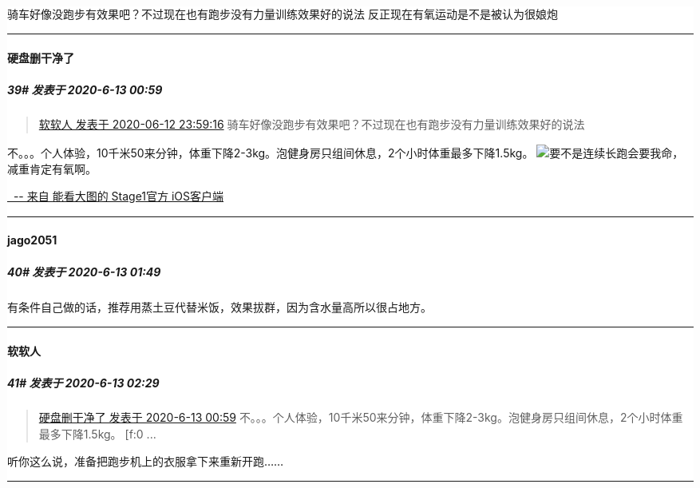 骑车好像没跑步有效果吧？不过现在也有跑步没有力量训练效果好的说法</blockquote>
反正现在有氧运动是不是被认为很娘炮







-----

####  硬盘删干净了  
##### 39#       发表于 2020-6-13 00:59



<blockquote><a href="httphttps://bbs.saraba1st.com/2b/forum.php?mod=redirect&amp;goto=findpost&amp;pid=47784542&amp;ptid=1941337" target="_blank">软软人 发表于 2020-06-12 23:59:16</a>
骑车好像没跑步有效果吧？不过现在也有跑步没有力量训练效果好的说法</blockquote>不。。。个人体验，10千米50来分钟，体重下降2-3kg。泡健身房只组间休息，2个小时体重最多下降1.5kg。
<img src="https://static.saraba1st.com/image/smiley/face2017/067.png" referrerpolicy="no-referrer">要不是连续长跑会要我命，减重肯定有氧啊。

[  -- 来自 能看大图的 Stage1官方 iOS客户端](https://itunes.apple.com/fi/app/saraba1st/id1221237470?mt=8)







-----

####  jago2051  
##### 40#       发表于 2020-6-13 01:49




有条件自己做的话，推荐用蒸土豆代替米饭，效果拔群，因为含水量高所以很占地方。







-----

####  软软人  
##### 41#       发表于 2020-6-13 02:29



<blockquote><a href="httphttps://bbs.saraba1st.com/2b/forum.php?mod=redirect&amp;goto=findpost&amp;pid=47784902&amp;ptid=1941337" target="_blank">硬盘删干净了 发表于 2020-6-13 00:59</a>
不。。。个人体验，10千米50来分钟，体重下降2-3kg。泡健身房只组间休息，2个小时体重最多下降1.5kg。
[f:0 ...</blockquote>
听你这么说，准备把跑步机上的衣服拿下来重新开跑……







-----
